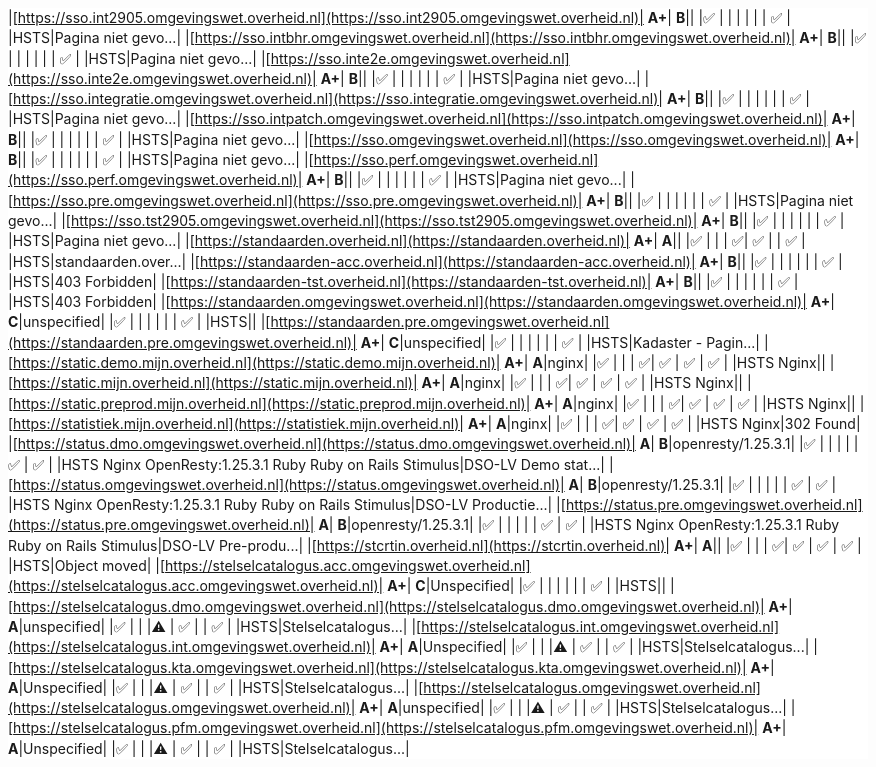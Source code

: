 |[https://sso.int2905.omgevingswet.overheid.nl](https://sso.int2905.omgevingswet.overheid.nl)| **A+**| **B**|| |:white_check_mark: | | | | | | :white_check_mark: | |HSTS|Pagina niet gevo...|
|[https://sso.intbhr.omgevingswet.overheid.nl](https://sso.intbhr.omgevingswet.overheid.nl)| **A+**| **B**|| |:white_check_mark: | | | | | | :white_check_mark: | |HSTS|Pagina niet gevo...|
|[https://sso.inte2e.omgevingswet.overheid.nl](https://sso.inte2e.omgevingswet.overheid.nl)| **A+**| **B**|| |:white_check_mark: | | | | | | :white_check_mark: | |HSTS|Pagina niet gevo...|
|[https://sso.integratie.omgevingswet.overheid.nl](https://sso.integratie.omgevingswet.overheid.nl)| **A+**| **B**|| |:white_check_mark: | | | | | | :white_check_mark: | |HSTS|Pagina niet gevo...|
|[https://sso.intpatch.omgevingswet.overheid.nl](https://sso.intpatch.omgevingswet.overheid.nl)| **A+**| **B**|| |:white_check_mark: | | | | | | :white_check_mark: | |HSTS|Pagina niet gevo...|
|[https://sso.omgevingswet.overheid.nl](https://sso.omgevingswet.overheid.nl)| **A+**| **B**|| |:white_check_mark: | | | | | | :white_check_mark: | |HSTS|Pagina niet gevo...|
|[https://sso.perf.omgevingswet.overheid.nl](https://sso.perf.omgevingswet.overheid.nl)| **A+**| **B**|| |:white_check_mark: | | | | | | :white_check_mark: | |HSTS|Pagina niet gevo...|
|[https://sso.pre.omgevingswet.overheid.nl](https://sso.pre.omgevingswet.overheid.nl)| **A+**| **B**|| |:white_check_mark: | | | | | | :white_check_mark: | |HSTS|Pagina niet gevo...|
|[https://sso.tst2905.omgevingswet.overheid.nl](https://sso.tst2905.omgevingswet.overheid.nl)| **A+**| **B**|| |:white_check_mark: | | | | | | :white_check_mark: | |HSTS|Pagina niet gevo...|
|[https://standaarden.overheid.nl](https://standaarden.overheid.nl)| **A+**| **A**|| |:white_check_mark: | | | :white_check_mark:| :white_check_mark: | | :white_check_mark: | |HSTS|standaarden.over...|
|[https://standaarden-acc.overheid.nl](https://standaarden-acc.overheid.nl)| **A+**| **B**|| |:white_check_mark: | | | | | | :white_check_mark: | |HSTS|403 Forbidden|
|[https://standaarden-tst.overheid.nl](https://standaarden-tst.overheid.nl)| **A+**| **B**|| |:white_check_mark: | | | | | | :white_check_mark: | |HSTS|403 Forbidden|
|[https://standaarden.omgevingswet.overheid.nl](https://standaarden.omgevingswet.overheid.nl)| **A+**| **C**|unspecified| |:white_check_mark: | | | | | | :white_check_mark: | |HSTS||
|[https://standaarden.pre.omgevingswet.overheid.nl](https://standaarden.pre.omgevingswet.overheid.nl)| **A+**| **C**|unspecified| |:white_check_mark: | | | | | | :white_check_mark: | |HSTS|Kadaster - Pagin...|
|[https://static.demo.mijn.overheid.nl](https://static.demo.mijn.overheid.nl)| **A+**| **A**|nginx| |:white_check_mark: | | | :white_check_mark:| :white_check_mark: | :white_check_mark: | :white_check_mark: | |HSTS Nginx||
|[https://static.mijn.overheid.nl](https://static.mijn.overheid.nl)| **A+**| **A**|nginx| |:white_check_mark: | | | :white_check_mark:| :white_check_mark: | :white_check_mark: | :white_check_mark: | |HSTS Nginx||
|[https://static.preprod.mijn.overheid.nl](https://static.preprod.mijn.overheid.nl)| **A+**| **A**|nginx| |:white_check_mark: | | | :white_check_mark:| :white_check_mark: | :white_check_mark: | :white_check_mark: | |HSTS Nginx||
|[https://statistiek.mijn.overheid.nl](https://statistiek.mijn.overheid.nl)| **A+**| **A**|nginx| |:white_check_mark: | | | :white_check_mark:| :white_check_mark: | :white_check_mark: | :white_check_mark: | |HSTS Nginx|302 Found|
|[https://status.dmo.omgevingswet.overheid.nl](https://status.dmo.omgevingswet.overheid.nl)| **A**| **B**|openresty/1.25.3.1| |:white_check_mark: | | | | | :white_check_mark: | :white_check_mark: | |HSTS Nginx OpenResty:1.25.3.1 Ruby Ruby on Rails Stimulus|DSO-LV Demo stat...|
|[https://status.omgevingswet.overheid.nl](https://status.omgevingswet.overheid.nl)| **A**| **B**|openresty/1.25.3.1| |:white_check_mark: | | | | | :white_check_mark: | :white_check_mark: | |HSTS Nginx OpenResty:1.25.3.1 Ruby Ruby on Rails Stimulus|DSO-LV Productie...|
|[https://status.pre.omgevingswet.overheid.nl](https://status.pre.omgevingswet.overheid.nl)| **A**| **B**|openresty/1.25.3.1| |:white_check_mark: | | | | | :white_check_mark: | :white_check_mark: | |HSTS Nginx OpenResty:1.25.3.1 Ruby Ruby on Rails Stimulus|DSO-LV Pre-produ...|
|[https://stcrtin.overheid.nl](https://stcrtin.overheid.nl)| **A+**| **A**|| |:white_check_mark: | | | :white_check_mark:| :white_check_mark: | :white_check_mark: | :white_check_mark: | |HSTS|Object moved|
|[https://stelselcatalogus.acc.omgevingswet.overheid.nl](https://stelselcatalogus.acc.omgevingswet.overheid.nl)| **A+**| **C**|Unspecified| |:white_check_mark: | | | | | | :white_check_mark: | |HSTS||
|[https://stelselcatalogus.dmo.omgevingswet.overheid.nl](https://stelselcatalogus.dmo.omgevingswet.overheid.nl)| **A+**| **A**|unspecified| |:white_check_mark: | | |:warning: | :white_check_mark: | | :white_check_mark: | |HSTS|Stelselcatalogus...|
|[https://stelselcatalogus.int.omgevingswet.overheid.nl](https://stelselcatalogus.int.omgevingswet.overheid.nl)| **A+**| **A**|Unspecified| |:white_check_mark: | | |:warning: | :white_check_mark: | | :white_check_mark: | |HSTS|Stelselcatalogus...|
|[https://stelselcatalogus.kta.omgevingswet.overheid.nl](https://stelselcatalogus.kta.omgevingswet.overheid.nl)| **A+**| **A**|Unspecified| |:white_check_mark: | | |:warning: | :white_check_mark: | | :white_check_mark: | |HSTS|Stelselcatalogus...|
|[https://stelselcatalogus.omgevingswet.overheid.nl](https://stelselcatalogus.omgevingswet.overheid.nl)| **A+**| **A**|unspecified| |:white_check_mark: | | |:warning: | :white_check_mark: | | :white_check_mark: | |HSTS|Stelselcatalogus...|
|[https://stelselcatalogus.pfm.omgevingswet.overheid.nl](https://stelselcatalogus.pfm.omgevingswet.overheid.nl)| **A+**| **A**|Unspecified| |:white_check_mark: | | |:warning: | :white_check_mark: | | :white_check_mark: | |HSTS|Stelselcatalogus...|